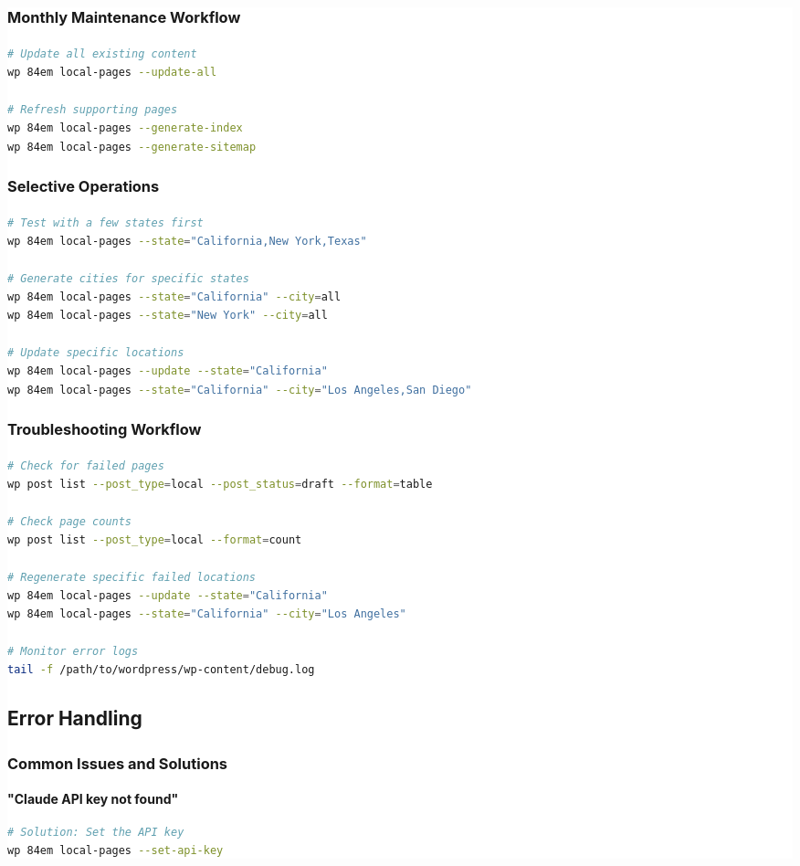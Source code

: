 ```bash
```

### Monthly Maintenance Workflow
```bash
# Update all existing content
wp 84em local-pages --update-all

# Refresh supporting pages
wp 84em local-pages --generate-index
wp 84em local-pages --generate-sitemap
```

### Selective Operations
```bash
# Test with a few states first
wp 84em local-pages --state="California,New York,Texas"

# Generate cities for specific states
wp 84em local-pages --state="California" --city=all
wp 84em local-pages --state="New York" --city=all

# Update specific locations
wp 84em local-pages --update --state="California"
wp 84em local-pages --state="California" --city="Los Angeles,San Diego"
```

### Troubleshooting Workflow
```bash
# Check for failed pages
wp post list --post_type=local --post_status=draft --format=table

# Check page counts
wp post list --post_type=local --format=count

# Regenerate specific failed locations
wp 84em local-pages --update --state="California"
wp 84em local-pages --state="California" --city="Los Angeles"

# Monitor error logs
tail -f /path/to/wordpress/wp-content/debug.log
```

## Error Handling

### Common Issues and Solutions

**"Claude API key not found"**
```bash
# Solution: Set the API key
wp 84em local-pages --set-api-key
```
